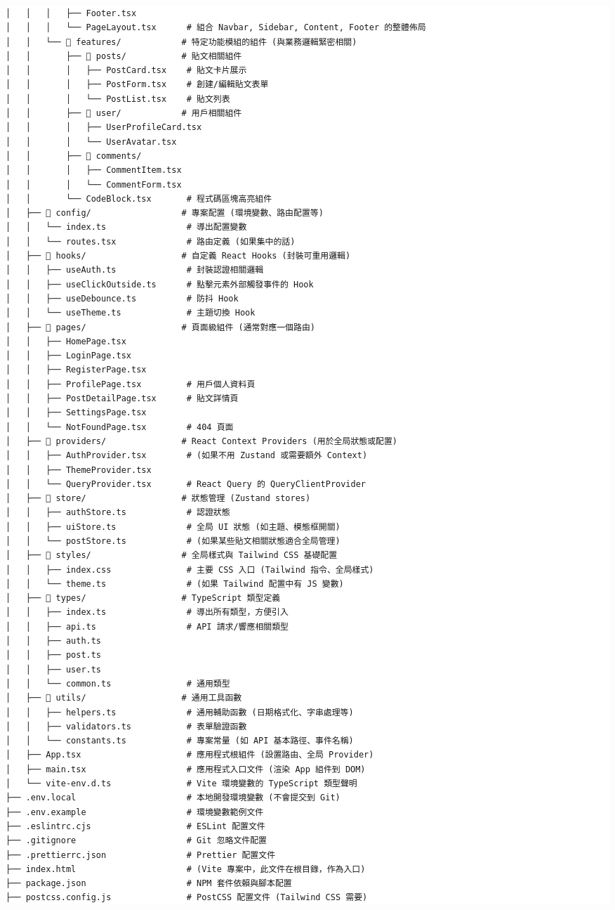 ```
│   │   │   ├── Footer.tsx
│   │   │   └── PageLayout.tsx      # 組合 Navbar, Sidebar, Content, Footer 的整體佈局
│   │   └── 📁 features/            # 特定功能模組的組件 (與業務邏輯緊密相關)
│   │       ├── 📁 posts/           # 貼文相關組件
│   │       │   ├── PostCard.tsx    # 貼文卡片展示
│   │       │   ├── PostForm.tsx    # 創建/編輯貼文表單
│   │       │   └── PostList.tsx    # 貼文列表
│   │       ├── 📁 user/            # 用戶相關組件
│   │       │   ├── UserProfileCard.tsx
│   │       │   └── UserAvatar.tsx
│   │       ├── 📁 comments/
│   │       │   ├── CommentItem.tsx
│   │       │   └── CommentForm.tsx
│   │       └── CodeBlock.tsx       # 程式碼區塊高亮組件
│   ├── 📁 config/                  # 專案配置 (環境變數、路由配置等)
│   │   └── index.ts                # 導出配置變數
│   │   └── routes.tsx              # 路由定義 (如果集中的話)
│   ├── 📁 hooks/                   # 自定義 React Hooks (封裝可重用邏輯)
│   │   ├── useAuth.ts              # 封裝認證相關邏輯
│   │   ├── useClickOutside.ts      # 點擊元素外部觸發事件的 Hook
│   │   ├── useDebounce.ts          # 防抖 Hook
│   │   └── useTheme.ts             # 主題切換 Hook
│   ├── 📁 pages/                   # 頁面級組件 (通常對應一個路由)
│   │   ├── HomePage.tsx
│   │   ├── LoginPage.tsx
│   │   ├── RegisterPage.tsx
│   │   ├── ProfilePage.tsx         # 用戶個人資料頁
│   │   ├── PostDetailPage.tsx      # 貼文詳情頁
│   │   ├── SettingsPage.tsx
│   │   └── NotFoundPage.tsx        # 404 頁面
│   ├── 📁 providers/               # React Context Providers (用於全局狀態或配置)
│   │   ├── AuthProvider.tsx        # (如果不用 Zustand 或需要額外 Context)
│   │   ├── ThemeProvider.tsx
│   │   └── QueryProvider.tsx       # React Query 的 QueryClientProvider
│   ├── 📁 store/                   # 狀態管理 (Zustand stores)
│   │   ├── authStore.ts            # 認證狀態
│   │   ├── uiStore.ts              # 全局 UI 狀態 (如主題、模態框開關)
│   │   └── postStore.ts            # (如果某些貼文相關狀態適合全局管理)
│   ├── 📁 styles/                  # 全局樣式與 Tailwind CSS 基礎配置
│   │   ├── index.css               # 主要 CSS 入口 (Tailwind 指令、全局樣式)
│   │   └── theme.ts                # (如果 Tailwind 配置中有 JS 變數)
│   ├── 📁 types/                   # TypeScript 類型定義
│   │   ├── index.ts                # 導出所有類型，方便引入
│   │   ├── api.ts                  # API 請求/響應相關類型
│   │   ├── auth.ts
│   │   ├── post.ts
│   │   ├── user.ts
│   │   └── common.ts               # 通用類型
│   ├── 📁 utils/                   # 通用工具函數
│   │   ├── helpers.ts              # 通用輔助函數 (日期格式化、字串處理等)
│   │   ├── validators.ts           # 表單驗證函數
│   │   └── constants.ts            # 專案常量 (如 API 基本路徑、事件名稱)
│   ├── App.tsx                     # 應用程式根組件 (設置路由、全局 Provider)
│   ├── main.tsx                    # 應用程式入口文件 (渲染 App 組件到 DOM)
│   └── vite-env.d.ts               # Vite 環境變數的 TypeScript 類型聲明
├── .env.local                      # 本地開發環境變數 (不會提交到 Git)
├── .env.example                    # 環境變數範例文件
├── .eslintrc.cjs                   # ESLint 配置文件
├── .gitignore                      # Git 忽略文件配置
├── .prettierrc.json                # Prettier 配置文件
├── index.html                      # (Vite 專案中，此文件在根目錄，作為入口)
├── package.json                    # NPM 套件依賴與腳本配置
├── postcss.config.js               # PostCSS 配置文件 (Tailwind CSS 需要)
```